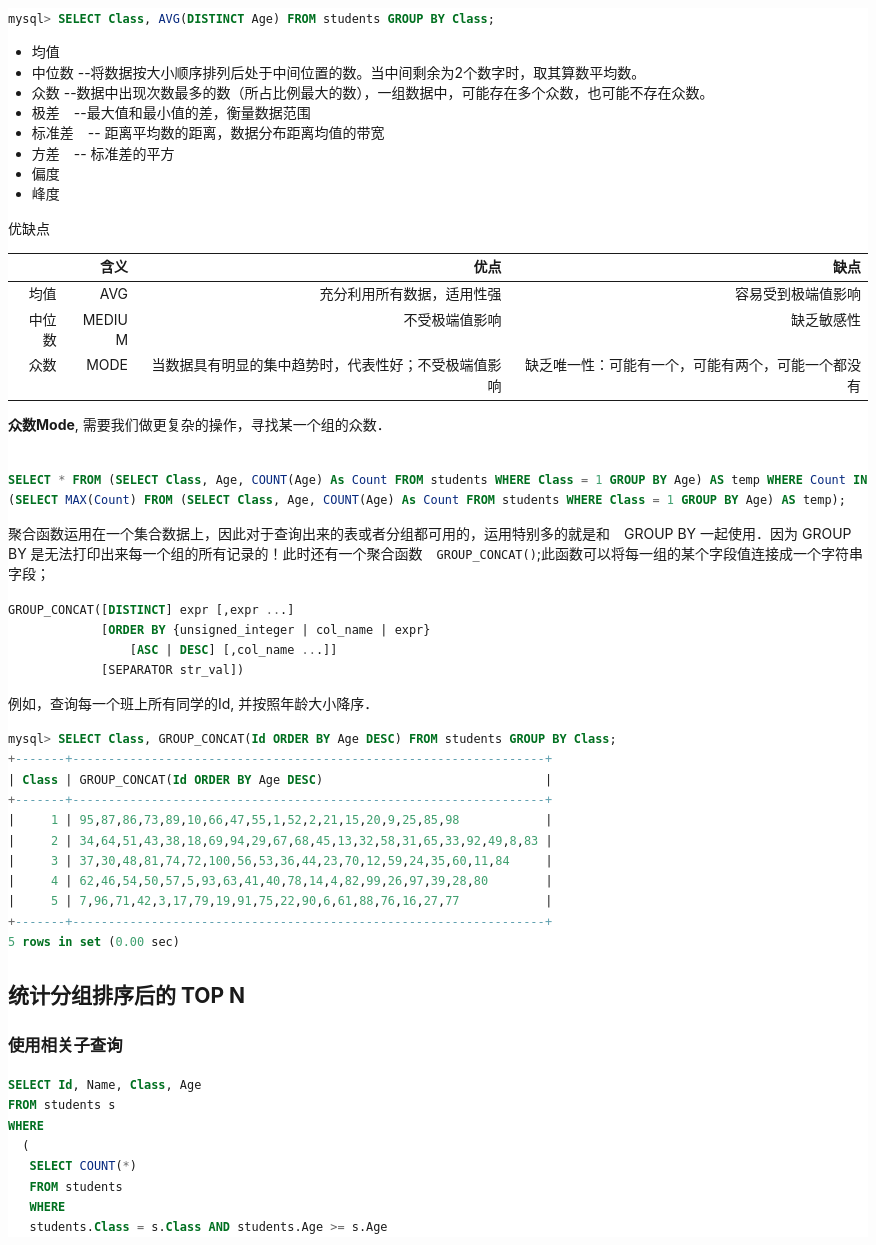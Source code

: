 ```sql
mysql> SELECT Class, AVG(DISTINCT Age) FROM students GROUP BY Class;

```

 - 均值
 - 中位数  --将数据按大小顺序排列后处于中间位置的数。当中间剩余为2个数字时，取其算数平均数。
 - 众数    --数据中出现次数最多的数（所占比例最大的数），一组数据中，可能存在多个众数，也可能不存在众数。
 - 极差　--最大值和最小值的差，衡量数据范围
 - 标准差　-- 距离平均数的距离，数据分布距离均值的带宽
 - 方差　-- 标准差的平方
 - 偏度
 - 峰度


优缺点

||含义|优点|	缺点|
|--:|--:|--:|--:|
|均值|AVG|充分利用所有数据，适用性强|容易受到极端值影响|
|中位数|MEDIUM|不受极端值影响	       |缺乏敏感性      |
|众数|MODE|当数据具有明显的集中趋势时，代表性好；不受极端值影响|缺乏唯一性：可能有一个，可能有两个，可能一个都没有|

**众数Mode**, 需要我们做更复杂的操作，寻找某一个组的众数．
```sql

SELECT * FROM (SELECT Class, Age, COUNT(Age) As Count FROM students WHERE Class = 1 GROUP BY Age) AS temp WHERE Count IN (SELECT MAX(Count) FROM (SELECT Class, Age, COUNT(Age) As Count FROM students WHERE Class = 1 GROUP BY Age) AS temp);
```
聚合函数运用在一个集合数据上，因此对于查询出来的表或者分组都可用的，运用特别多的就是和　GROUP BY 一起使用．因为 GROUP BY 是无法打印出来每一个组的所有记录的！此时还有一个聚合函数　`GROUP_CONCAT()`;此函数可以将每一组的某个字段值连接成一个字符串字段；
```sql
GROUP_CONCAT([DISTINCT] expr [,expr ...]
             [ORDER BY {unsigned_integer | col_name | expr}
                 [ASC | DESC] [,col_name ...]]
             [SEPARATOR str_val])

```
例如，查询每一个班上所有同学的Id, 并按照年龄大小降序．
```sql
mysql> SELECT Class, GROUP_CONCAT(Id ORDER BY Age DESC) FROM students GROUP BY Class;
+-------+------------------------------------------------------------------+
| Class | GROUP_CONCAT(Id ORDER BY Age DESC)                               |
+-------+------------------------------------------------------------------+
|     1 | 95,87,86,73,89,10,66,47,55,1,52,2,21,15,20,9,25,85,98            |
|     2 | 34,64,51,43,38,18,69,94,29,67,68,45,13,32,58,31,65,33,92,49,8,83 |
|     3 | 37,30,48,81,74,72,100,56,53,36,44,23,70,12,59,24,35,60,11,84     |
|     4 | 62,46,54,50,57,5,93,63,41,40,78,14,4,82,99,26,97,39,28,80        |
|     5 | 7,96,71,42,3,17,79,19,91,75,22,90,6,61,88,76,16,27,77            |
+-------+------------------------------------------------------------------+
5 rows in set (0.00 sec)
```
## 统计分组排序后的 TOP N
### 使用相关子查询
```sql
SELECT Id, Name, Class, Age 
FROM students s 
WHERE
  (
   SELECT COUNT(*)
   FROM students
   WHERE
   students.Class = s.Class AND students.Age >= s.Age
```